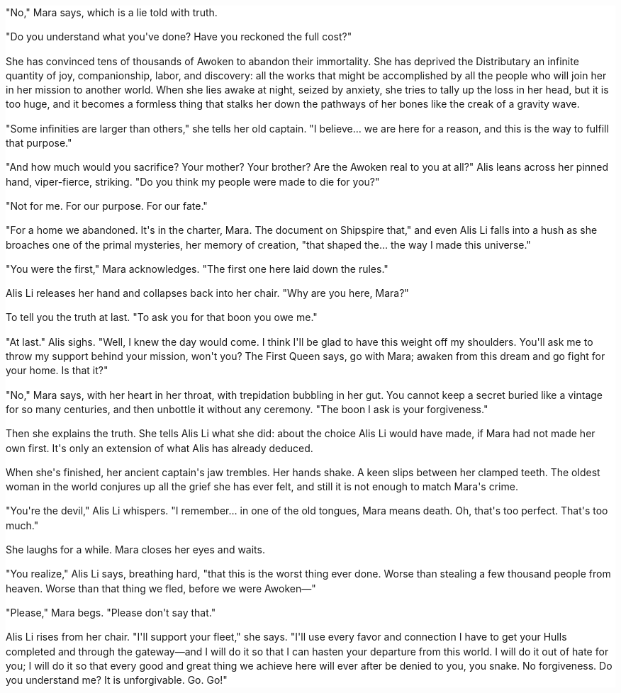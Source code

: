 "No," Mara says, which is a lie told with truth.

"Do you understand what you've done? Have you reckoned the full cost?"

She has convinced tens of thousands of Awoken to abandon their immortality. She has deprived the Distributary an infinite quantity of joy, companionship, labor, and discovery: all the works that might be accomplished by all the people who will join her in her mission to another world. When she lies awake at night, seized by anxiety, she tries to tally up the loss in her head, but it is too huge, and it becomes a formless thing that stalks her down the pathways of her bones like the creak of a gravity wave.

"Some infinities are larger than others," she tells her old captain. "I believe… we are here for a reason, and this is the way to fulfill that purpose."

"And how much would you sacrifice? Your mother? Your brother? Are the Awoken real to you at all?" Alis leans across her pinned hand, viper-fierce, striking. "Do you think my people were made to die for you?"

"Not for me. For our purpose. For our fate."

"For a home we abandoned. It's in the charter, Mara. The document on Shipspire that," and even Alis Li falls into a hush as she broaches one of the primal mysteries, her memory of creation, "that shaped the… the way I made this universe."

"You were the first," Mara acknowledges. "The first one here laid down the rules."

Alis Li releases her hand and collapses back into her chair. "Why are you here, Mara?"

To tell you the truth at last. "To ask you for that boon you owe me."

"At last." Alis sighs. "Well, I knew the day would come. I think I'll be glad to have this weight off my shoulders. You'll ask me to throw my support behind your mission, won't you? The First Queen says, go with Mara; awaken from this dream and go fight for your home. Is that it?"

"No," Mara says, with her heart in her throat, with trepidation bubbling in her gut. You cannot keep a secret buried like a vintage for so many centuries, and then unbottle it without any ceremony. "The boon I ask is your forgiveness."

Then she explains the truth. She tells Alis Li what she did: about the choice Alis Li would have made, if Mara had not made her own first. It's only an extension of what Alis has already deduced.

When she's finished, her ancient captain's jaw trembles. Her hands shake. A keen slips between her clamped teeth. The oldest woman in the world conjures up all the grief she has ever felt, and still it is not enough to match Mara's crime.

"You're the devil," Alis Li whispers. "I remember… in one of the old tongues, Mara means death. Oh, that's too perfect. That's too much."

She laughs for a while. Mara closes her eyes and waits.

"You realize," Alis Li says, breathing hard, "that this is the worst thing ever done. Worse than stealing a few thousand people from heaven. Worse than that thing we fled, before we were Awoken—"

"Please," Mara begs. "Please don't say that."

Alis Li rises from her chair. "I'll support your fleet," she says. "I'll use every favor and connection I have to get your Hulls completed and through the gateway—and I will do it so that I can hasten your departure from this world. I will do it out of hate for you; I will do it so that every good and great thing we achieve here will ever after be denied to you, you snake. No forgiveness. Do you understand me? It is unforgivable. Go. Go!"
